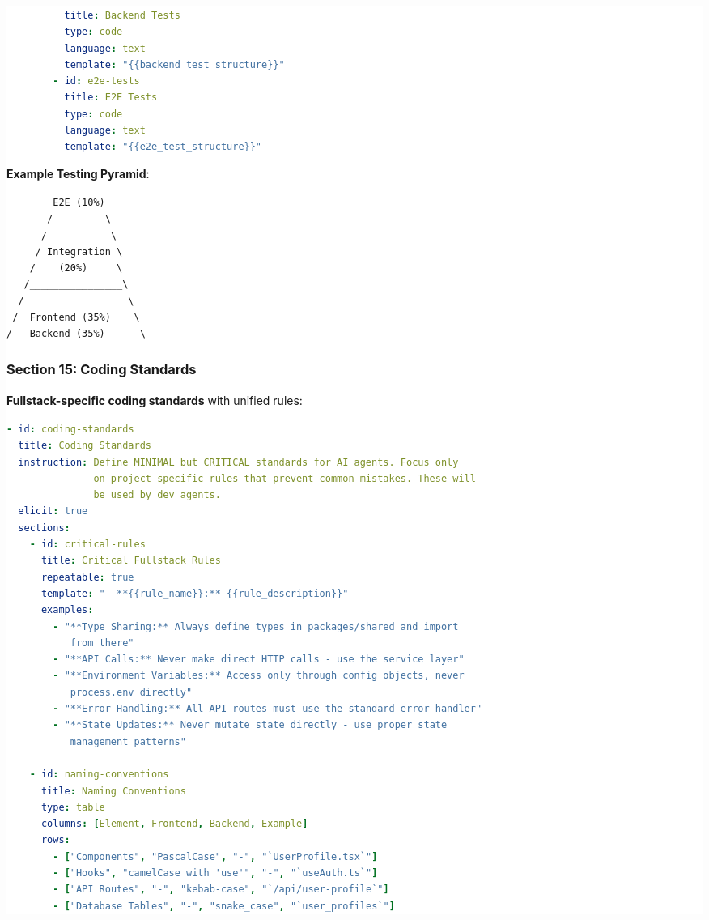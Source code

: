 ```yaml
          title: Backend Tests
          type: code
          language: text
          template: "{{backend_test_structure}}"
        - id: e2e-tests
          title: E2E Tests
          type: code
          language: text
          template: "{{e2e_test_structure}}"
```

**Example Testing Pyramid**:
```
        E2E (10%)
       /         \
      /           \
     / Integration \
    /    (20%)     \
   /________________\
  /                  \
 /  Frontend (35%)    \
/   Backend (35%)      \
```

### Section 15: Coding Standards

**Fullstack-specific coding standards** with unified rules:

```yaml
- id: coding-standards
  title: Coding Standards
  instruction: Define MINIMAL but CRITICAL standards for AI agents. Focus only
               on project-specific rules that prevent common mistakes. These will
               be used by dev agents.
  elicit: true
  sections:
    - id: critical-rules
      title: Critical Fullstack Rules
      repeatable: true
      template: "- **{{rule_name}}:** {{rule_description}}"
      examples:
        - "**Type Sharing:** Always define types in packages/shared and import
           from there"
        - "**API Calls:** Never make direct HTTP calls - use the service layer"
        - "**Environment Variables:** Access only through config objects, never
           process.env directly"
        - "**Error Handling:** All API routes must use the standard error handler"
        - "**State Updates:** Never mutate state directly - use proper state
           management patterns"

    - id: naming-conventions
      title: Naming Conventions
      type: table
      columns: [Element, Frontend, Backend, Example]
      rows:
        - ["Components", "PascalCase", "-", "`UserProfile.tsx`"]
        - ["Hooks", "camelCase with 'use'", "-", "`useAuth.ts`"]
        - ["API Routes", "-", "kebab-case", "`/api/user-profile`"]
        - ["Database Tables", "-", "snake_case", "`user_profiles`"]
```
